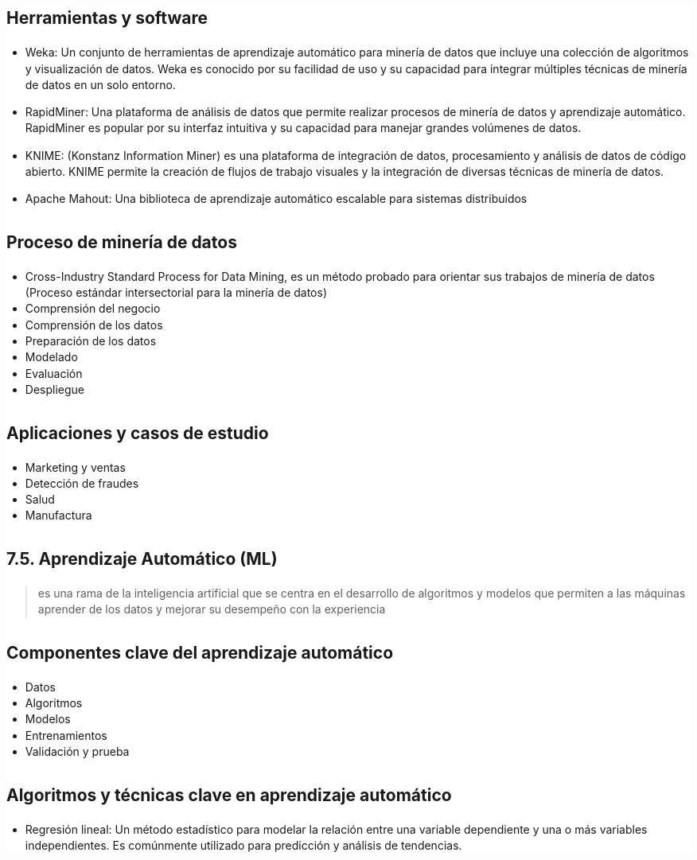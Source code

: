 ## Herramientas y software
- Weka: Un conjunto de herramientas de aprendizaje automático para minería de
datos que incluye una colección de algoritmos y visualización de datos. Weka es
conocido por su facilidad de uso y su capacidad para integrar múltiples técnicas de
minería de datos en un solo entorno.

- RapidMiner: Una plataforma de análisis de datos que permite realizar procesos de
minería de datos y aprendizaje automático. RapidMiner es popular por su interfaz
intuitiva y su capacidad para manejar grandes volúmenes de datos.

- KNIME: (Konstanz Information Miner) es una plataforma de integración de datos,
procesamiento y análisis de datos de código abierto. KNIME permite la creación de
flujos de trabajo visuales y la integración de diversas técnicas de minería de datos.

- Apache Mahout: Una biblioteca de aprendizaje automático escalable para sistemas
distribuidos

## Proceso de minería de datos
- Cross-Industry Standard Process for Data Mining, es un método probado para orientar sus trabajos de minería de datos (Proceso estándar intersectorial para la minería de datos)
- Comprensión del negocio
- Comprensión de los datos
- Preparación de los datos
- Modelado
- Evaluación 
- Despliegue 

## Aplicaciones y casos de estudio

- Marketing y ventas
- Detección de fraudes
- Salud
- Manufactura


## 7.5. Aprendizaje Automático (ML)
> es una rama de la inteligencia artificial que se centra en el desarrollo de algoritmos y modelos que permiten a las máquinas aprender de los datos y mejorar su desempeño con la experiencia

## Componentes clave del aprendizaje automático
- Datos
- Algoritmos
- Modelos
- Entrenamientos
- Validación y prueba


## Algoritmos y técnicas clave en aprendizaje automático
- Regresión lineal: Un método estadístico para modelar la relación entre una variable
dependiente y una o más variables independientes. Es comúnmente utilizado para
predicción y análisis de tendencias.
